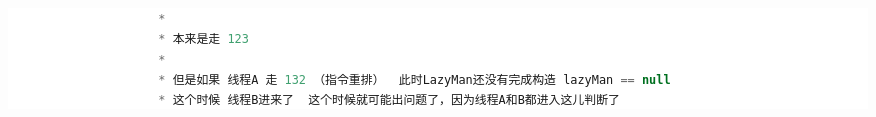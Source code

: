 ```java
                     *
                     * 本来是走 123
                     *
                     * 但是如果 线程A 走 132 （指令重排）  此时LazyMan还没有完成构造 lazyMan == null
                     * 这个时候 线程B进来了  这个时候就可能出问题了，因为线程A和B都进入这儿判断了
